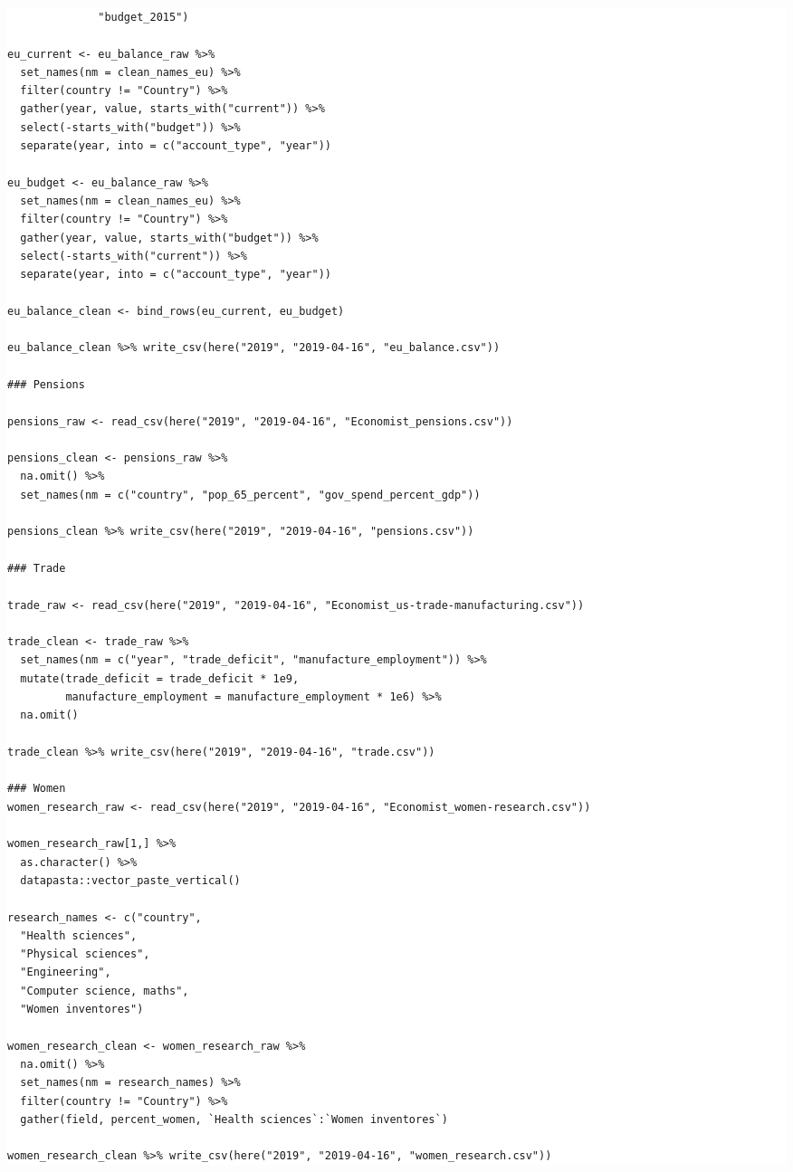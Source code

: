 ```
              "budget_2015")

eu_current <- eu_balance_raw %>% 
  set_names(nm = clean_names_eu) %>% 
  filter(country != "Country") %>% 
  gather(year, value, starts_with("current")) %>% 
  select(-starts_with("budget")) %>% 
  separate(year, into = c("account_type", "year"))

eu_budget <- eu_balance_raw %>% 
  set_names(nm = clean_names_eu) %>% 
  filter(country != "Country") %>% 
  gather(year, value, starts_with("budget")) %>% 
  select(-starts_with("current")) %>% 
  separate(year, into = c("account_type", "year"))

eu_balance_clean <- bind_rows(eu_current, eu_budget)

eu_balance_clean %>% write_csv(here("2019", "2019-04-16", "eu_balance.csv"))

### Pensions

pensions_raw <- read_csv(here("2019", "2019-04-16", "Economist_pensions.csv"))

pensions_clean <- pensions_raw %>% 
  na.omit() %>% 
  set_names(nm = c("country", "pop_65_percent", "gov_spend_percent_gdp"))

pensions_clean %>% write_csv(here("2019", "2019-04-16", "pensions.csv"))

### Trade

trade_raw <- read_csv(here("2019", "2019-04-16", "Economist_us-trade-manufacturing.csv"))

trade_clean <- trade_raw %>% 
  set_names(nm = c("year", "trade_deficit", "manufacture_employment")) %>% 
  mutate(trade_deficit = trade_deficit * 1e9,
         manufacture_employment = manufacture_employment * 1e6) %>% 
  na.omit()

trade_clean %>% write_csv(here("2019", "2019-04-16", "trade.csv"))

### Women
women_research_raw <- read_csv(here("2019", "2019-04-16", "Economist_women-research.csv"))

women_research_raw[1,] %>% 
  as.character() %>% 
  datapasta::vector_paste_vertical()

research_names <- c("country",
  "Health sciences",
  "Physical sciences",
  "Engineering",
  "Computer science, maths",
  "Women inventores")

women_research_clean <- women_research_raw %>% 
  na.omit() %>% 
  set_names(nm = research_names) %>% 
  filter(country != "Country") %>% 
  gather(field, percent_women, `Health sciences`:`Women inventores`)

women_research_clean %>% write_csv(here("2019", "2019-04-16", "women_research.csv"))
```